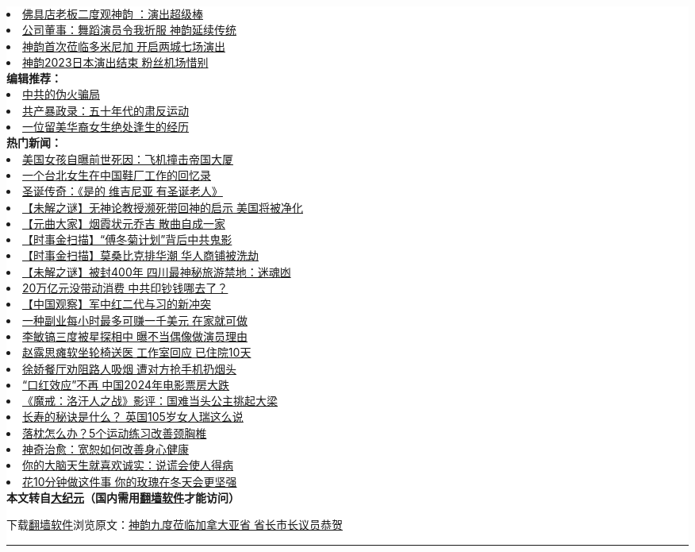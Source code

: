 <li><a href="https://github.com/1992513/djy/blob/master/gb/23/1/30/n13919006.md#1">佛具店老板二度观神韵 ：演出超级棒</a></li>
<li><a href="https://github.com/1992513/djy/blob/master/gb/23/1/30/n13919021.md#1">公司董事：舞蹈演员令我折服 神韵延续传统</a></li>
<li><a href="https://github.com/1992513/djy/blob/master/gb/23/1/31/n13919116.md#1">神韵首次莅临多米尼加 开启两城七场演出</a></li>
<li><a href="https://github.com/1992513/djy/blob/master/gb/23/1/31/n13919120.md#1">神韵2023日本演出结束 粉丝机场惜别</a></li>
<strong>编辑推荐：</strong>
<li><a href="https://github.com/1992513/djy/blob/master/gb/16/1/21/n4622075.md?dfh#1" target="_blank">中共的伪火骗局</a></li><li><a href="https://github.com/1992513/djy/blob/master/gb/18/10/21/n10798292.md#1" target="_blank">共产暴政录：五十年代的肃反运动</a></li><li><a href="https://github.com/1992513/djy/blob/master/gb/15/11/14/n4573690.md#1" target="_blank">一位留美华裔女生绝处逢生的经历</a></li>
<strong>热门新闻：</strong>
<li><a href="https://github.com/1992513/djy/blob/master/gb/24/12/24/n14396714.md#1">美国女孩自曝前世死因：飞机撞击帝国大厦</a></li>
<li><a href="https://github.com/1992513/djy/blob/master/gb/24/12/26/n14398541.md#1">一个台北女生在中国鞋厂工作的回忆录</a></li>
<li><a href="https://github.com/1992513/djy/blob/master/gb/24/12/18/n14393481.md#1">圣诞传奇：《是的 维吉尼亚 有圣诞老人》</a></li>
<li><a href="https://github.com/1992513/djy/blob/master/gb/24/12/23/n14396454.md#1">【未解之谜】无神论教授濒死带回神的启示 美国将被净化</a></li>
<li><a href="https://github.com/1992513/djy/blob/master/gb/21/1/19/n12698527.md#1">【元曲大家】烟霞状元乔吉 散曲自成一家</a></li>
<li><a href="https://github.com/1992513/djy/blob/master/gb/24/12/28/n14399663.md#1">【时事金扫描】“傅冬菊计划”背后中共鬼影</a></li>
<li><a href="https://github.com/1992513/djy/blob/master/gb/24/12/29/n14400586.md#1">【时事金扫描】莫桑比克排华潮 华人商铺被洗劫</a></li>
<li><a href="https://github.com/1992513/djy/blob/master/gb/24/12/27/n14399500.md#1">【未解之谜】被封400年 四川最神秘旅游禁地：迷魂凼</a></li>
<li><a href="https://github.com/1992513/djy/blob/master/gb/24/12/26/n14398084.md#1">20万亿元没带动消费 中共印钞钱哪去了？</a></li>
<li><a href="https://github.com/1992513/djy/blob/master/gb/24/12/27/n14399045.md#1">【中国观察】军中红二代与习的新冲突</a></li>
<li><a href="https://github.com/1992513/djy/blob/master/gb/24/12/26/n14398551.md#1">一种副业每小时最多可赚一千美元 在家就可做</a></li>
<li><a href="https://github.com/1992513/djy/blob/master/gb/24/12/26/n14398272.md#1">李敏镐三度被星探相中 曝不当偶像做演员理由</a></li>
<li><a href="https://github.com/1992513/djy/blob/master/gb/24/12/28/n14399927.md#1">赵露思瘫软坐轮椅送医 工作室回应 已住院10天</a></li>
<li><a href="https://github.com/1992513/djy/blob/master/gb/24/12/26/n14398621.md#1">徐娇餐厅劝阻路人吸烟 遭对方抢手机扔烟头</a></li>
<li><a href="https://github.com/1992513/djy/blob/master/gb/24/12/28/n14400231.md#1">“口红效应”不再 中国2024年电影票房大跌</a></li>
<li><a href="https://github.com/1992513/djy/blob/master/gb/24/12/26/n14398472.md#1">《魔戒：洛汗人之战》影评：国难当头公主挑起大梁</a></li>
<li><a href="https://github.com/1992513/djy/blob/master/gb/24/12/26/n14398205.md#1">长寿的秘诀是什么？ 英国105岁女人瑞这么说</a></li>
<li><a href="https://github.com/1992513/djy/blob/master/gb/24/12/24/n14397193.md#1">落枕怎么办？5个运动练习改善颈胸椎</a></li>
<li><a href="https://github.com/1992513/djy/blob/master/gb/24/12/19/n14394285.md#1">神奇治愈：宽恕如何改善身心健康</a></li>
<li><a href="https://github.com/1992513/djy/blob/master/gb/24/12/17/n14392749.md#1">你的大脑天生就喜欢诚实：说谎会使人得病</a></li>
<li><a href="https://github.com/1992513/djy/blob/master/gb/24/12/27/n14399098.md#1">花10分钟做这件事 你的玫瑰在冬天会更坚强</a></li>
<strong>本文转自<a href="https://www.epochtimes.com">大纪元</a>（国内需用<a href="https://github.com/1992513/www/blob/master/README.md#8">翻墙软件</a>才能访问）</strong><p>下载<a href="https://github.com/1992513/www/blob/master/README.md#8">翻墙软件</a>浏览原文：<a href="https://www.epochtimes.com/gb/23/3/7/n13945111.htm">神韵九度莅临加拿大亚省 省长市长议员恭贺</a></p><hr>
